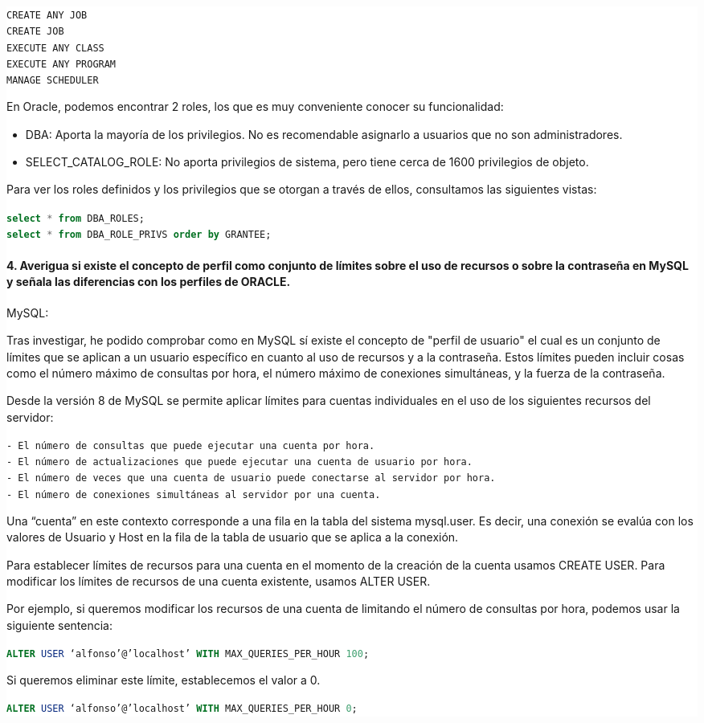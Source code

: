     CREATE ANY JOB
    CREATE JOB
    EXECUTE ANY CLASS
    EXECUTE ANY PROGRAM
    MANAGE SCHEDULER


En Oracle, podemos encontrar 2 roles, los que es muy conveniente conocer su funcionalidad:

- DBA: Aporta la mayoría de los privilegios. No es recomendable asignarlo a usuarios que no son administradores.

- SELECT_CATALOG_ROLE: No aporta privilegios de sistema, pero tiene cerca de 1600 privilegios de objeto.

Para ver los roles definidos y los privilegios que se otorgan a través de ellos, consultamos las siguientes vistas:
```sql
select * from DBA_ROLES;
select * from DBA_ROLE_PRIVS order by GRANTEE;
```

#### 4. Averigua si existe el concepto de perfil como conjunto de límites sobre el uso de recursos o sobre la contraseña en MySQL y señala las diferencias con los perfiles de ORACLE.

MySQL:

Tras investigar, he podido comprobar como en MySQL sí existe el concepto de "perfil de usuario" el cual es un conjunto de límites que se aplican a un usuario específico en cuanto al uso de recursos y a la contraseña. Estos límites pueden incluir cosas como el número máximo de consultas por hora, el número máximo de conexiones simultáneas, y la fuerza de la contraseña.

Desde la versión 8 de MySQL se permite aplicar límites para cuentas individuales en el uso de los siguientes recursos del servidor:

    - El número de consultas que puede ejecutar una cuenta por hora.
    - El número de actualizaciones que puede ejecutar una cuenta de usuario por hora.
    - El número de veces que una cuenta de usuario puede conectarse al servidor por hora.
    - El número de conexiones simultáneas al servidor por una cuenta.

Una “cuenta” en este contexto corresponde a una fila en la tabla del sistema mysql.user. Es decir, una conexión se evalúa con los valores de Usuario y Host en la fila de la tabla de usuario que se aplica a la conexión.

Para establecer límites de recursos para una cuenta en el momento de la creación de la cuenta usamos CREATE USER. Para modificar los límites de recursos de una cuenta existente, usamos ALTER USER.

Por ejemplo, si queremos modificar los recursos de una cuenta de limitando el número de consultas por hora, podemos usar la siguiente sentencia:
```sql
ALTER USER ‘alfonso’@’localhost’ WITH MAX_QUERIES_PER_HOUR 100;
```

Si queremos eliminar este límite, establecemos el valor a 0.
```sql
ALTER USER ‘alfonso’@’localhost’ WITH MAX_QUERIES_PER_HOUR 0;
```
